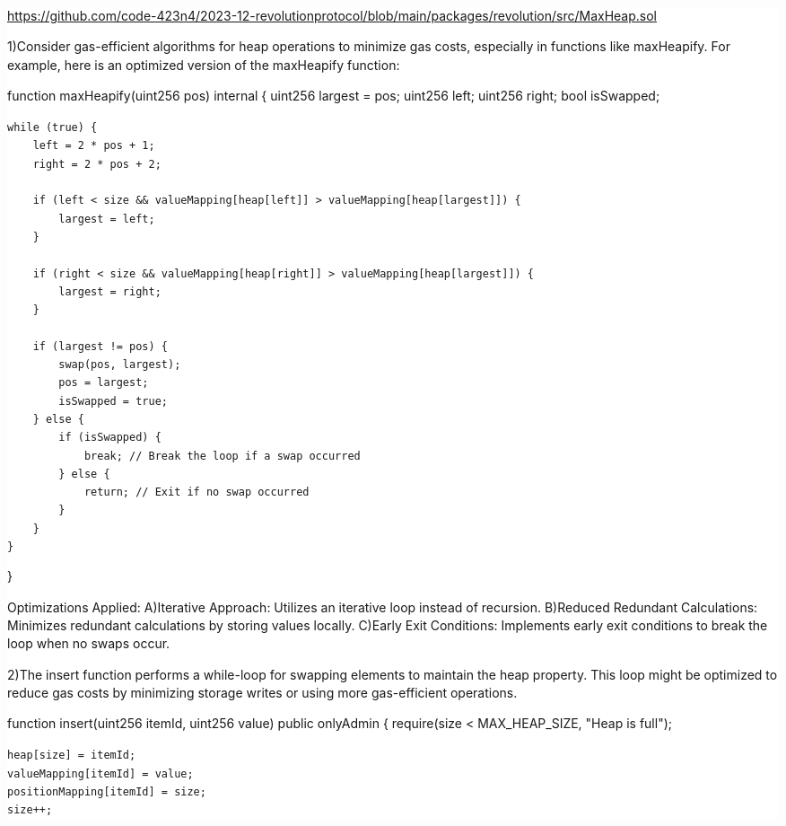 
https://github.com/code-423n4/2023-12-revolutionprotocol/blob/main/packages/revolution/src/MaxHeap.sol

1)Consider gas-efficient algorithms for heap operations to minimize gas costs, especially in functions like maxHeapify.
For example, here is an optimized version of the maxHeapify function:

 function maxHeapify(uint256 pos) internal {
    uint256 largest = pos;
    uint256 left;
    uint256 right;
    bool isSwapped;

    while (true) {
        left = 2 * pos + 1;
        right = 2 * pos + 2;

        if (left < size && valueMapping[heap[left]] > valueMapping[heap[largest]]) {
            largest = left;
        }

        if (right < size && valueMapping[heap[right]] > valueMapping[heap[largest]]) {
            largest = right;
        }

        if (largest != pos) {
            swap(pos, largest);
            pos = largest;
            isSwapped = true;
        } else {
            if (isSwapped) {
                break; // Break the loop if a swap occurred
            } else {
                return; // Exit if no swap occurred
            }
        }
    }
}


Optimizations Applied:
A)Iterative Approach: Utilizes an iterative loop instead of recursion.
B)Reduced Redundant Calculations: Minimizes redundant calculations by storing values locally.
C)Early Exit Conditions: Implements early exit conditions to break the loop when no swaps occur.

2)The insert function performs a while-loop for swapping elements to maintain the heap property. This loop might be optimized to reduce gas costs by minimizing storage writes or using more gas-efficient operations.

function insert(uint256 itemId, uint256 value) public onlyAdmin {
    require(size < MAX_HEAP_SIZE, "Heap is full");    

    heap[size] = itemId;
    valueMapping[itemId] = value;
    positionMapping[itemId] = size;
    size++;
